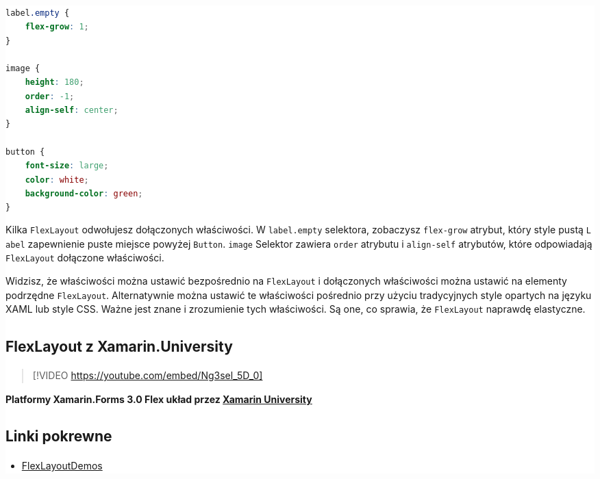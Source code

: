 ```css
label.empty {
    flex-grow: 1;
}

image {
    height: 180;
    order: -1;
    align-self: center;
}

button {
    font-size: large;
    color: white;
    background-color: green;
}
```

Kilka `FlexLayout` odwołujesz dołączonych właściwości. W `label.empty` selektora, zobaczysz `flex-grow` atrybut, który style pustą `Label` zapewnienie puste miejsce powyżej `Button`. `image` Selektor zawiera `order` atrybutu i `align-self` atrybutów, które odpowiadają `FlexLayout` dołączone właściwości.

Widzisz, że właściwości można ustawić bezpośrednio na `FlexLayout` i dołączonych właściwości można ustawić na elementy podrzędne `FlexLayout`. Alternatywnie można ustawić te właściwości pośrednio przy użyciu tradycyjnych style opartych na języku XAML lub style CSS. Ważne jest znane i zrozumienie tych właściwości. Są one, co sprawia, że `FlexLayout` naprawdę elastyczne. 

## <a name="flexlayout-with-xamarinuniversity"></a>FlexLayout z Xamarin.University

> [!VIDEO https://youtube.com/embed/Ng3sel_5D_0]

**Platformy Xamarin.Forms 3.0 Flex układ przez [Xamarin University](https://university.xamarin.com/)**

## <a name="related-links"></a>Linki pokrewne

- [FlexLayoutDemos](https://developer.xamarin.com/samples/xamarin-forms/UserInterface/FlexLayoutDemos/)
